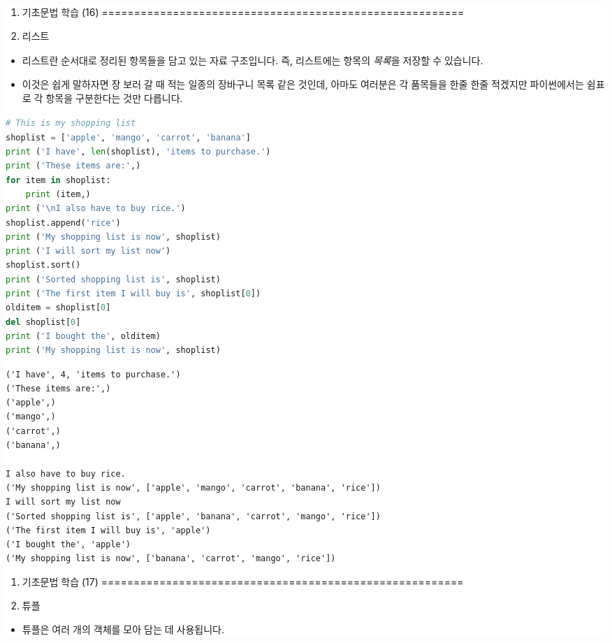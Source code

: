 
1) 기초문법 학습 (16)
========================================================

21) 리스트

- 리스트란 순서대로 정리된 항목들을 담고 있는 자료 구조입니다. 즉, 리스트에는 항목의 *목록*을 저장할 수 있습니다. 

- 이것은 쉽게 말하자면 장 보러 갈 때 적는 일종의 장바구니 목록 같은 것인데, 아마도 여러분은 각 품목들을 한줄 한줄 적겠지만 파이썬에서는 쉼표로 각 항목을 구분한다는 것만 다릅니다.


```python
# This is my shopping list
shoplist = ['apple', 'mango', 'carrot', 'banana']
print ('I have', len(shoplist), 'items to purchase.')
print ('These items are:',)
for item in shoplist:
    print (item,)
print ('\nI also have to buy rice.')
shoplist.append('rice')
print ('My shopping list is now', shoplist)
print ('I will sort my list now')
shoplist.sort()
print ('Sorted shopping list is', shoplist)
print ('The first item I will buy is', shoplist[0])
olditem = shoplist[0]
del shoplist[0]
print ('I bought the', olditem)
print ('My shopping list is now', shoplist)
```

```
('I have', 4, 'items to purchase.')
('These items are:',)
('apple',)
('mango',)
('carrot',)
('banana',)

I also have to buy rice.
('My shopping list is now', ['apple', 'mango', 'carrot', 'banana', 'rice'])
I will sort my list now
('Sorted shopping list is', ['apple', 'banana', 'carrot', 'mango', 'rice'])
('The first item I will buy is', 'apple')
('I bought the', 'apple')
('My shopping list is now', ['banana', 'carrot', 'mango', 'rice'])
```


1) 기초문법 학습 (17)
========================================================

22) 튜플

- 튜플은 여러 개의 객체를 모아 담는 데 사용됩니다. 
